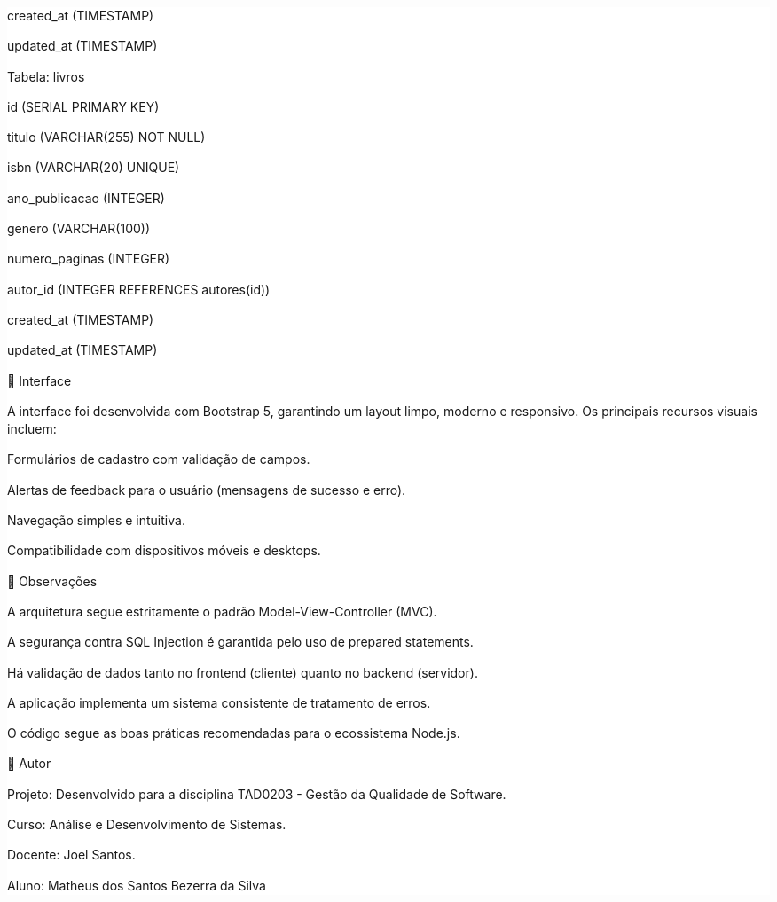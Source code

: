 created_at (TIMESTAMP)

updated_at (TIMESTAMP)

Tabela: livros

id (SERIAL PRIMARY KEY)

titulo (VARCHAR(255) NOT NULL)

isbn (VARCHAR(20) UNIQUE)

ano_publicacao (INTEGER)

genero (VARCHAR(100))

numero_paginas (INTEGER)

autor_id (INTEGER REFERENCES autores(id))

created_at (TIMESTAMP)

updated_at (TIMESTAMP)

🎨 Interface

A interface foi desenvolvida com Bootstrap 5, garantindo um layout limpo, moderno e responsivo. Os principais recursos visuais incluem:

Formulários de cadastro com validação de campos.

Alertas de feedback para o usuário (mensagens de sucesso e erro).

Navegação simples e intuitiva.

Compatibilidade com dispositivos móveis e desktops.

📝 Observações

A arquitetura segue estritamente o padrão Model-View-Controller (MVC).

A segurança contra SQL Injection é garantida pelo uso de prepared statements.

Há validação de dados tanto no frontend (cliente) quanto no backend (servidor).

A aplicação implementa um sistema consistente de tratamento de erros.

O código segue as boas práticas recomendadas para o ecossistema Node.js.

👥 Autor

Projeto: Desenvolvido para a disciplina TAD0203 - Gestão da Qualidade de Software.

Curso: Análise e Desenvolvimento de Sistemas.

Docente: Joel Santos.

Aluno: Matheus dos Santos Bezerra da Silva
